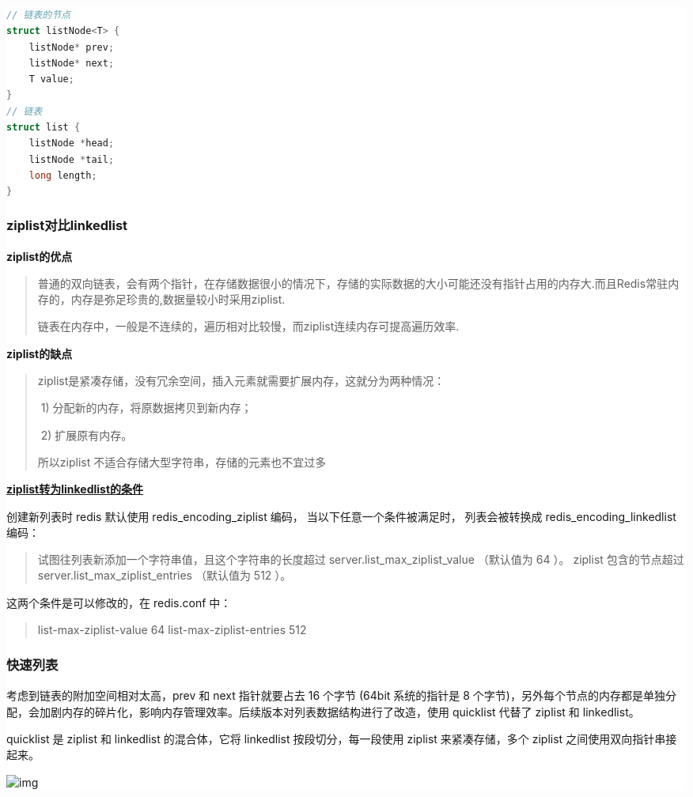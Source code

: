 ```c
// 链表的节点
struct listNode<T> {
    listNode* prev;
    listNode* next;
    T value;
}
// 链表
struct list {
    listNode *head;
    listNode *tail;
    long length;
}
```

### ziplist对比linkedlist

**ziplist的优点**

> 普通的双向链表，会有两个指针，在存储数据很小的情况下，存储的实际数据的大小可能还没有指针占用的内存大.而且Redis常驻内存的，内存是弥足珍贵的,数据量较小时采用ziplist.
>
> 链表在内存中，一般是不连续的，遍历相对比较慢，而ziplist连续内存可提高遍历效率.

**ziplist的缺点**

> ziplist是紧凑存储，没有冗余空间，插入元素就需要扩展内存，这就分为两种情况：
>
> ​	1) 分配新的内存，将原数据拷贝到新内存；
>
> ​	2) 扩展原有内存。
>
> 所以ziplist 不适合存储大型字符串，存储的元素也不宜过多

**[ziplist转为linkedlist的条件](https://zhuanlan.zhihu.com/p/102422311)**

创建新列表时 redis 默认使用 redis_encoding_ziplist 编码， 当以下任意一个条件被满足时， 列表会被转换成 redis_encoding_linkedlist 编码：

> 试图往列表新添加一个字符串值，且这个字符串的长度超过 server.list_max_ziplist_value （默认值为 64 ）。
> ziplist 包含的节点超过 server.list_max_ziplist_entries （默认值为 512 ）。

这两个条件是可以修改的，在 redis.conf 中：

> list-max-ziplist-value 64 
> list-max-ziplist-entries 512 

### 快速列表

考虑到链表的附加空间相对太高，prev 和 next 指针就要占去 16 个字节 (64bit 系统的指针是 8 个字节)，另外每个节点的内存都是单独分配，会加剧内存的碎片化，影响内存管理效率。后续版本对列表数据结构进行了改造，使用 quicklist 代替了 ziplist 和 linkedlist。

quicklist 是 ziplist 和 linkedlist 的混合体，它将 linkedlist 按段切分，每一段使用 ziplist 来紧凑存储，多个 ziplist 之间使用双向指针串接起来。

![img](https://user-gold-cdn.xitu.io/2018/7/29/164e3b0b953f2fc7?imageView2/0/w/1280/h/960/format/webp/ignore-error/1)


